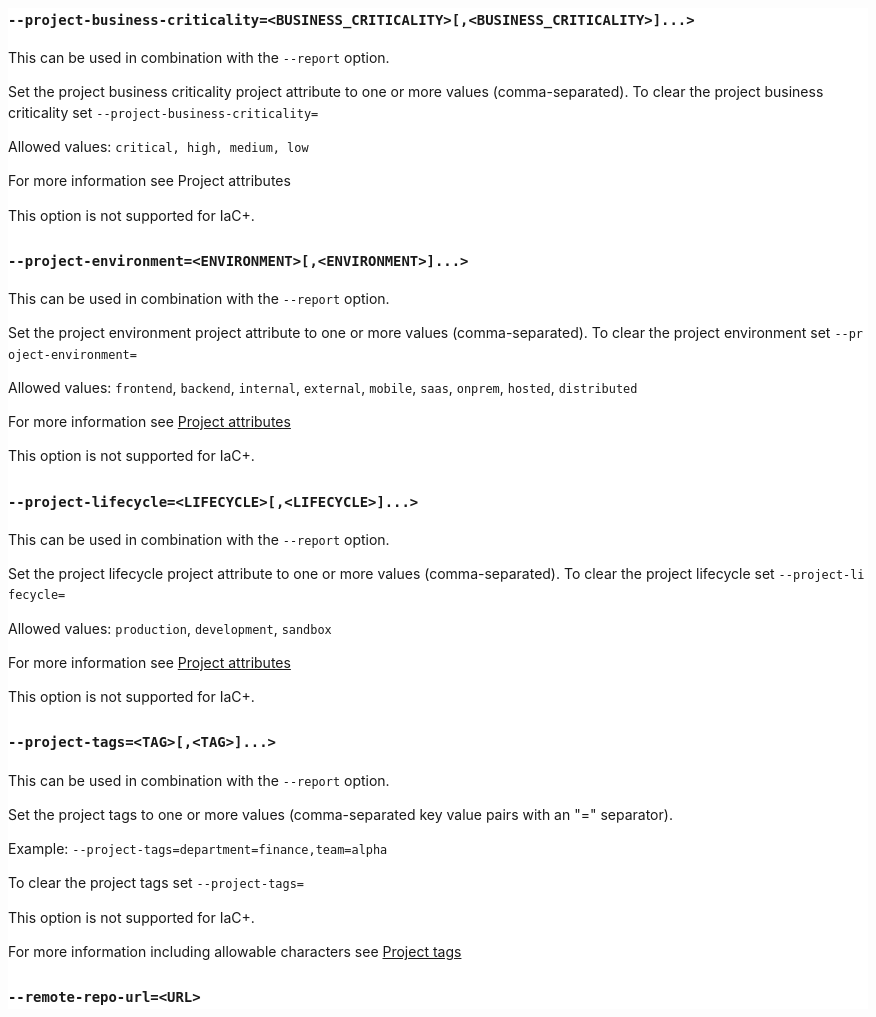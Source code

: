 ### `--project-business-criticality=<BUSINESS_CRITICALITY>[,<BUSINESS_CRITICALITY>]...>`

This can be used in combination with the `--report` option.

Set the project business criticality project attribute to one or more values (comma-separated). To clear the project business criticality set `--project-business-criticality=`

Allowed values: `critical, high, medium, low`

For more information see Project attributes

This option is not supported for IaC+.

### `--project-environment=<ENVIRONMENT>[,<ENVIRONMENT>]...>`

This can be used in combination with the `--report` option.

Set the project environment project attribute to one or more values (comma-separated). To clear the project environment set `--project-environment=`

Allowed values: `frontend`, `backend`, `internal`, `external`, `mobile`, `saas`, `onprem`, `hosted`, `distributed`

For more information see [Project attributes](https://docs.snyk.io/manage-issues/introduction-to-snyk-projects/project-attributes)

This option is not supported for IaC+.

### `--project-lifecycle=<LIFECYCLE>[,<LIFECYCLE>]...>`

This can be used in combination with the `--report` option.

Set the project lifecycle project attribute to one or more values (comma-separated). To clear the project lifecycle set `--project-lifecycle=`

Allowed values: `production`, `development`, `sandbox`

For more information see [Project attributes](https://docs.snyk.io/manage-issues/introduction-to-snyk-projects/project-attributes)

This option is not supported for IaC+.

### `--project-tags=<TAG>[,<TAG>]...>`

This can be used in combination with the `--report` option.

Set the project tags to one or more values (comma-separated key value pairs with an "=" separator).

Example: `--project-tags=department=finance,team=alpha`

To clear the project tags set `--project-tags=`

This option is not supported for IaC+.

For more information including allowable characters see [Project tags](https://docs.snyk.io/manage-issues/introduction-to-snyk-projects/project-tags)

### `--remote-repo-url=<URL>`

